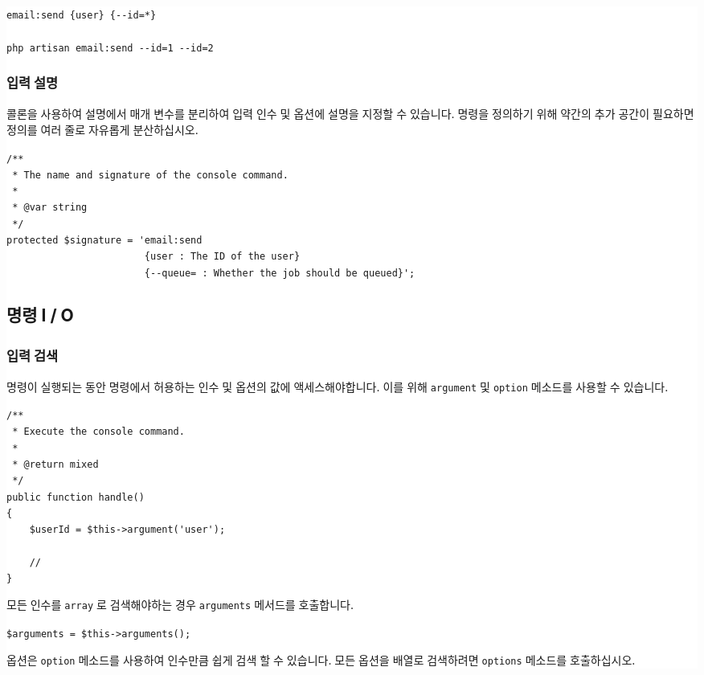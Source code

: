 ```
email:send {user} {--id=*}

php artisan email:send --id=1 --id=2
```

<a name="input-descriptions"></a>

### 입력 설명

콜론을 사용하여 설명에서 매개 변수를 분리하여 입력 인수 및 옵션에 설명을 지정할 수 있습니다. 명령을 정의하기 위해 약간의 추가 공간이 필요하면 정의를 여러 줄로 자유롭게 분산하십시오.

```
/**
 * The name and signature of the console command.
 *
 * @var string
 */
protected $signature = 'email:send
                        {user : The ID of the user}
                        {--queue= : Whether the job should be queued}';
```

<a name="command-io"></a>

## 명령 I / O

<a name="retrieving-input"></a>

### 입력 검색

명령이 실행되는 동안 명령에서 허용하는 인수 및 옵션의 값에 액세스해야합니다. 이를 위해 `argument` 및 `option` 메소드를 사용할 수 있습니다.

```
/**
 * Execute the console command.
 *
 * @return mixed
 */
public function handle()
{
    $userId = $this->argument('user');

    //
}
```

모든 인수를 `array` 로 검색해야하는 경우 `arguments` 메서드를 호출합니다.

```
$arguments = $this->arguments();
```

옵션은 `option` 메소드를 사용하여 인수만큼 쉽게 검색 할 수 있습니다. 모든 옵션을 배열로 검색하려면 `options` 메소드를 호출하십시오.
